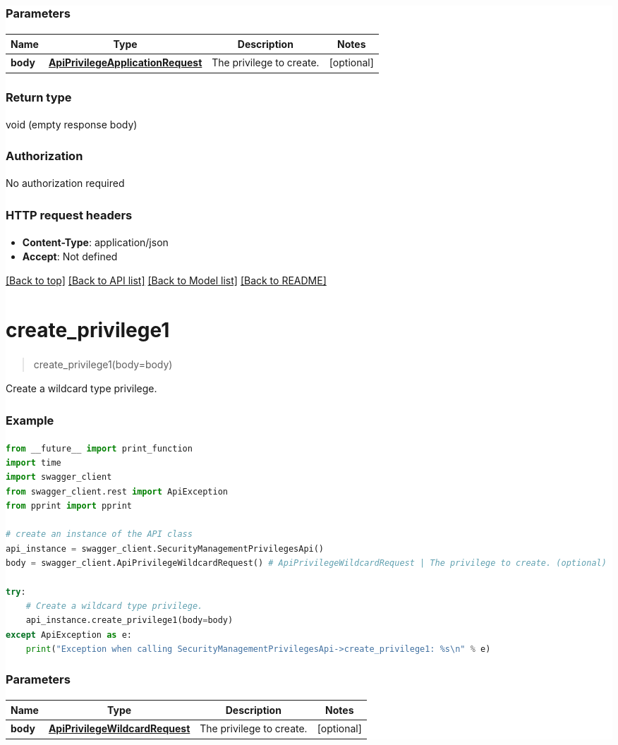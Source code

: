 ### Parameters

| Name     | Type                                                                    | Description              | Notes      |
| -------- | ----------------------------------------------------------------------- | ------------------------ | ---------- |
| **body** | [**ApiPrivilegeApplicationRequest**](ApiPrivilegeApplicationRequest.md) | The privilege to create. | [optional] |

### Return type

void (empty response body)

### Authorization

No authorization required

### HTTP request headers

- **Content-Type**: application/json
- **Accept**: Not defined

[[Back to top]](#) [[Back to API list]](../README.md#documentation-for-api-endpoints) [[Back to Model list]](../README.md#documentation-for-models) [[Back to README]](../README.md)

# **create_privilege1**

> create_privilege1(body=body)

Create a wildcard type privilege.

### Example

```python
from __future__ import print_function
import time
import swagger_client
from swagger_client.rest import ApiException
from pprint import pprint

# create an instance of the API class
api_instance = swagger_client.SecurityManagementPrivilegesApi()
body = swagger_client.ApiPrivilegeWildcardRequest() # ApiPrivilegeWildcardRequest | The privilege to create. (optional)

try:
    # Create a wildcard type privilege.
    api_instance.create_privilege1(body=body)
except ApiException as e:
    print("Exception when calling SecurityManagementPrivilegesApi->create_privilege1: %s\n" % e)
```

### Parameters

| Name     | Type                                                              | Description              | Notes      |
| -------- | ----------------------------------------------------------------- | ------------------------ | ---------- |
| **body** | [**ApiPrivilegeWildcardRequest**](ApiPrivilegeWildcardRequest.md) | The privilege to create. | [optional] |
